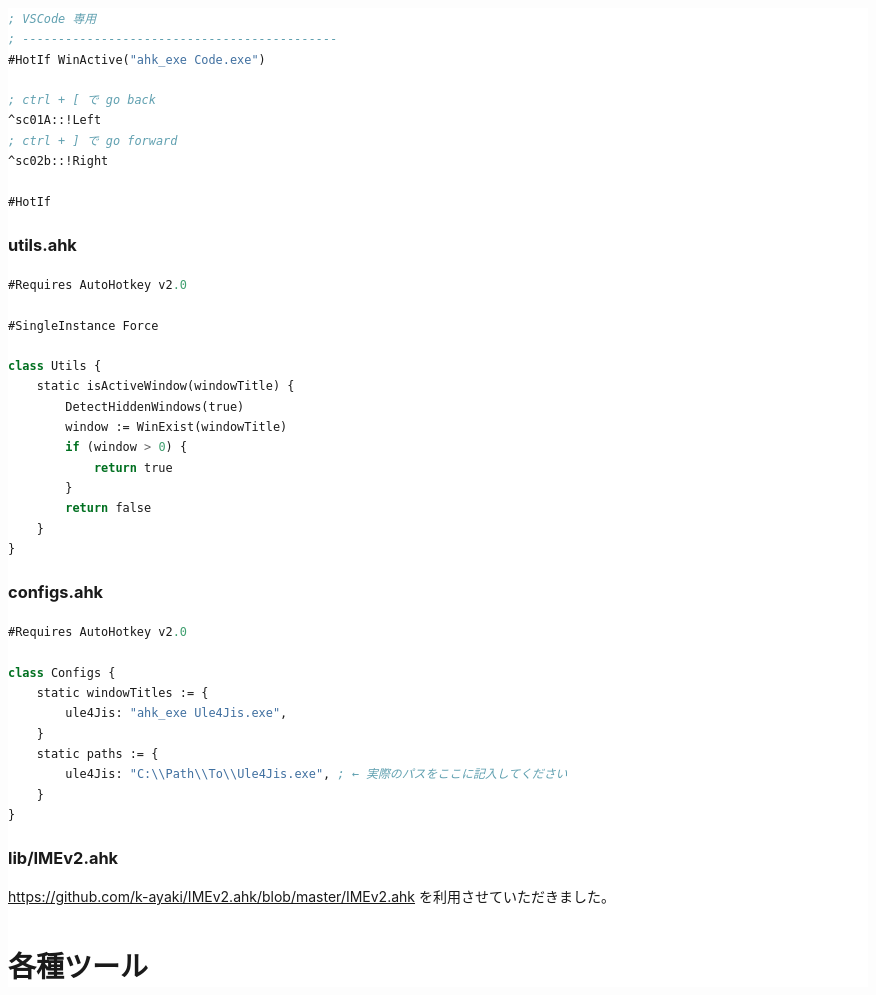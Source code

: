 ```lisp
; VSCode 専用
; --------------------------------------------
#HotIf WinActive("ahk_exe Code.exe")

; ctrl + [ で go back
^sc01A::!Left
; ctrl + ] で go forward
^sc02b::!Right

#HotIf
```

### utils.ahk

```lisp
#Requires AutoHotkey v2.0

#SingleInstance Force

class Utils {
    static isActiveWindow(windowTitle) {
        DetectHiddenWindows(true)
        window := WinExist(windowTitle)
        if (window > 0) {
            return true
        }
        return false
    }
}
```

### configs.ahk

```lisp
#Requires AutoHotkey v2.0

class Configs {
    static windowTitles := {
        ule4Jis: "ahk_exe Ule4Jis.exe",
    }
    static paths := {
        ule4Jis: "C:\\Path\\To\\Ule4Jis.exe", ; ← 実際のパスをここに記入してください
    }
}
```

### lib/IMEv2.ahk

https://github.com/k-ayaki/IMEv2.ahk/blob/master/IMEv2.ahk を利用させていただきました。

# 各種ツール

